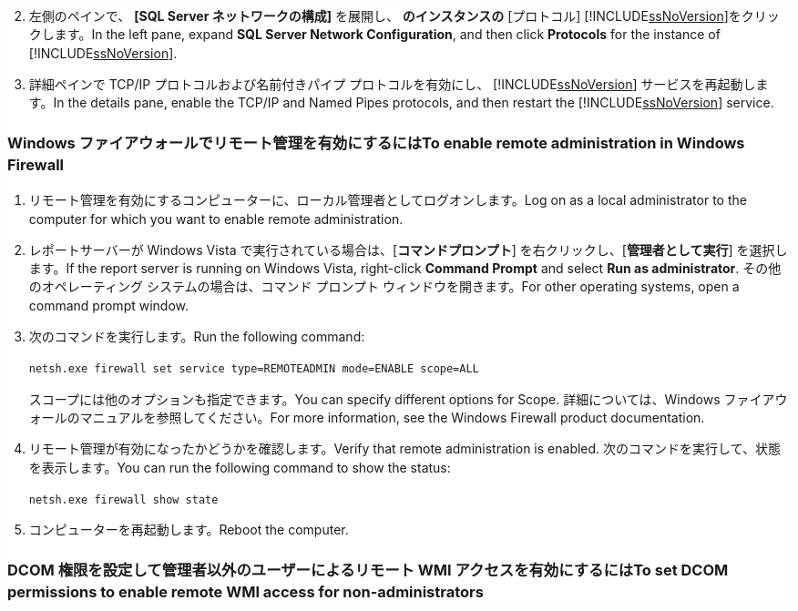 2.  <span data-ttu-id="f1bec-134">左側のペインで、 **[SQL Server ネットワークの構成]** を展開し、 **のインスタンスの** [プロトコル] [!INCLUDE[ssNoVersion](../../includes/ssnoversion-md.md)]をクリックします。</span><span class="sxs-lookup"><span data-stu-id="f1bec-134">In the left pane, expand **SQL Server Network Configuration**, and then click **Protocols** for the instance of [!INCLUDE[ssNoVersion](../../includes/ssnoversion-md.md)].</span></span>  
  
3.  <span data-ttu-id="f1bec-135">詳細ペインで TCP/IP プロトコルおよび名前付きパイプ プロトコルを有効にし、 [!INCLUDE[ssNoVersion](../../includes/ssnoversion-md.md)] サービスを再起動します。</span><span class="sxs-lookup"><span data-stu-id="f1bec-135">In the details pane, enable the TCP/IP and Named Pipes protocols, and then restart the [!INCLUDE[ssNoVersion](../../includes/ssnoversion-md.md)] service.</span></span>  
  
### <a name="to-enable-remote-administration-in-windows-firewall"></a><span data-ttu-id="f1bec-136">Windows ファイアウォールでリモート管理を有効にするには</span><span class="sxs-lookup"><span data-stu-id="f1bec-136">To enable remote administration in Windows Firewall</span></span>  
  
1.  <span data-ttu-id="f1bec-137">リモート管理を有効にするコンピューターに、ローカル管理者としてログオンします。</span><span class="sxs-lookup"><span data-stu-id="f1bec-137">Log on as a local administrator to the computer for which you want to enable remote administration.</span></span>  
  
2.  <span data-ttu-id="f1bec-138">レポートサーバーが Windows Vista で実行されている場合は、[**コマンドプロンプト**] を右クリックし、[**管理者として実行**] を選択します。</span><span class="sxs-lookup"><span data-stu-id="f1bec-138">If the report server is running on Windows Vista, right-click **Command Prompt** and select **Run as administrator**.</span></span> <span data-ttu-id="f1bec-139">その他のオペレーティング システムの場合は、コマンド プロンプト ウィンドウを開きます。</span><span class="sxs-lookup"><span data-stu-id="f1bec-139">For other operating systems, open a command prompt window.</span></span>  
  
3.  <span data-ttu-id="f1bec-140">次のコマンドを実行します。</span><span class="sxs-lookup"><span data-stu-id="f1bec-140">Run the following command:</span></span>  
  
    ```  
    netsh.exe firewall set service type=REMOTEADMIN mode=ENABLE scope=ALL  
    ```  
  
     <span data-ttu-id="f1bec-141">スコープには他のオプションも指定できます。</span><span class="sxs-lookup"><span data-stu-id="f1bec-141">You can specify different options for Scope.</span></span> <span data-ttu-id="f1bec-142">詳細については、Windows ファイアウォールのマニュアルを参照してください。</span><span class="sxs-lookup"><span data-stu-id="f1bec-142">For more information, see the Windows Firewall product documentation.</span></span>  
  
4.  <span data-ttu-id="f1bec-143">リモート管理が有効になったかどうかを確認します。</span><span class="sxs-lookup"><span data-stu-id="f1bec-143">Verify that remote administration is enabled.</span></span> <span data-ttu-id="f1bec-144">次のコマンドを実行して、状態を表示します。</span><span class="sxs-lookup"><span data-stu-id="f1bec-144">You can run the following command to show the status:</span></span>  
  
    ```  
    netsh.exe firewall show state  
    ```  
  
5.  <span data-ttu-id="f1bec-145">コンピューターを再起動します。</span><span class="sxs-lookup"><span data-stu-id="f1bec-145">Reboot the computer.</span></span>  
  
### <a name="to-set-dcom-permissions-to-enable-remote-wmi-access-for-non-administrators"></a><span data-ttu-id="f1bec-146">DCOM 権限を設定して管理者以外のユーザーによるリモート WMI アクセスを有効にするには</span><span class="sxs-lookup"><span data-stu-id="f1bec-146">To set DCOM permissions to enable remote WMI access for non-administrators</span></span>  
  